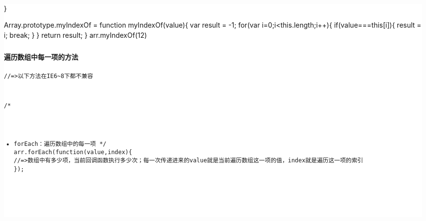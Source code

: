 }

<span class="hljs-built_in">Array</span>.prototype.myIndexOf = <span class="hljs-function"><span class="hljs-keyword">function</span> <span class="hljs-title">myIndexOf</span>(<span class="hljs-params">value</span>)</span>{
    <span class="hljs-keyword">var</span> result = <span class="hljs-number">-1</span>;
    <span class="hljs-keyword">for</span>(<span class="hljs-keyword">var</span> i=<span class="hljs-number">0</span>;i&lt;<span class="hljs-keyword">this</span>.length;i++){
        <span class="hljs-keyword">if</span>(value===<span class="hljs-keyword">this</span>[i]){
            result = i;
            <span class="hljs-keyword">break</span>;
        }
    }
    <span class="hljs-keyword">return</span> result;
}
arr.myIndexOf(<span class="hljs-number">12</span>)</code></pre>
<h3 id="articleHeader8"><strong><code>遍历数组中每一项的方法</code></strong></h3>
<div class="widget-codetool" style="display:none;">
      <div class="widget-codetool--inner">
      <span class="selectCode code-tool" data-toggle="tooltip" data-placement="top" title="" data-original-title="全选"></span>
      <span type="button" class="copyCode code-tool" data-toggle="tooltip" data-placement="top" data-clipboard-text="//=>以下方法在IE6~8下都不兼容

/*
 * forEach：遍历数组中的每一项
*/
arr.forEach(function(value,index){
    //=>数组中有多少项，当前回调函数执行多少次；每一次传递进来的value就是当前遍历数组这一项的值，index就是遍历这一项的索引
});

/*
 * map：遍历数组中的每一项，在forEach的基础上，可以修改每一项的值
*/
arr.map(function(value,index){
    //=>数组中有多少项，当前回调函数执行多少次；每一次传递进来的value就是当前遍历数组这一项的值，index就是遍历这一项的索引
    return xxx; //=>RETURN后面返回的结果就是把当前遍历的这一项修改为xxx
});

filter
find
reduce
every
...
" title="" data-original-title="复制"></span>
      <span type="button" class="saveToNote code-tool" data-toggle="tooltip" data-placement="top" title="" data-original-title="放进笔记"></span>
      </div>
      </div><pre class="javascript hljs"><code class="javascript"><span class="hljs-comment">//=&gt;以下方法在IE6~8下都不兼容</span>

<span class="hljs-comment">/*
 * forEach：遍历数组中的每一项
*/</span>
arr.forEach(<span class="hljs-function"><span class="hljs-keyword">function</span>(<span class="hljs-params">value,index</span>)</span>{
    <span class="hljs-comment">//=&gt;数组中有多少项，当前回调函数执行多少次；每一次传递进来的value就是当前遍历数组这一项的值，index就是遍历这一项的索引</span>
});
